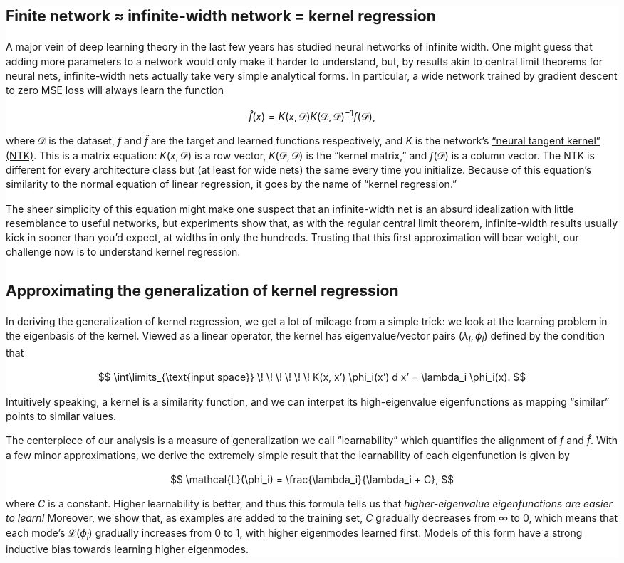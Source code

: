 ## **Finite network $\approx$ infinite-width network $=$ kernel regression**

A major vein of deep learning theory in the last few years has studied neural networks of infinite width. One might guess that adding more parameters to a network would only make it harder to understand, but, by results akin to central limit theorems for neural nets, infinite-width nets actually take very simple analytical forms. In particular, a wide network trained by gradient descent to zero MSE loss will always learn the function

$$
	\hat{f}(x) = K(x, \mathcal{D}) K(\mathcal{D}, \mathcal{D})^{-1} f(\mathcal{D}),
$$

where $\mathcal{D}$ is the dataset, $f$ and $\hat{f}$ are the target and learned functions respectively, and $K$ is the network’s [“neural tangent kernel” (NTK)](https://arxiv.org/abs/1806.07572). This is a matrix equation: $K(x, \mathcal{D})$ is a row vector, $K(\mathcal{D}, \mathcal{D})$ is the “kernel matrix,” and $f(\mathcal{D})$ is a column vector. The NTK is different for every architecture class but (at least for wide nets) the same every time you initialize. Because of this equation’s similarity to the normal equation of linear regression, it goes by the name of “kernel regression.”

The sheer simplicity of this equation might make one suspect that an infinite-width net is an absurd idealization with little resemblance to useful networks, but experiments show that, as with the regular central limit theorem, infinite-width results usually kick in sooner than you’d expect, at widths in only the hundreds. Trusting that this first approximation will bear weight, our challenge now is to understand kernel regression.

## **Approximating the generalization of kernel regression**

In deriving the generalization of kernel regression, we get a lot of mileage from a simple trick: we look at the learning problem in the eigenbasis of the kernel. Viewed as a linear operator, the kernel has eigenvalue/vector pairs $(\lambda_i, \phi_i)$ defined by the condition that

$$
	\int\limits_{\text{input space}} \! \! \! \! \! \! K(x, x’) \phi_i(x’) d x’ = \lambda_i \phi_i(x).
$$

Intuitively speaking, a kernel is a similarity function, and we can interpet its high-eigenvalue eigenfunctions as mapping “similar” points to similar values.

The centerpiece of our analysis is a measure of generalization we call “learnability” which quantifies the alignment of $f$ and $\hat{f}$. With a few minor approximations, we derive the extremely simple result that the learnability of each eigenfunction is given by

$$
	\mathcal{L}(\phi_i) = \frac{\lambda_i}{\lambda_i + C},
$$

where $C$ is a constant. Higher learnability is better, and thus this formula tells us that *higher-eigenvalue eigenfunctions are easier to learn!* Moreover, we show that, as examples are added to the training set, $C$ gradually decreases from $\infty$ to $0$, which means that each mode’s $\mathcal{L}(\phi_i)$ gradually increases from $0$ to $1$, with higher eigenmodes learned first. Models of this form have a strong inductive bias towards learning higher eigenmodes.
